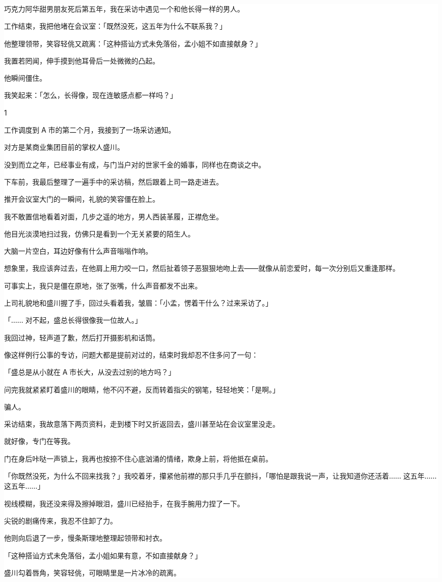 巧克力阿华甜​​男朋友死后第五年，我在采访中遇见一个和他长得一样的男人。

工作结束，我把他堵在会议室：「既然没死，这五年为什么不联系我？」

他整理领带，笑容轻佻又疏离：「这种搭讪方式未免落俗，孟小姐不如直接献身？」

我置若罔闻，伸手摸到他耳骨后一处微微的凸起。

他瞬间僵住。

我笑起来：「怎么，长得像，现在连敏感点都一样吗？」

1

工作调度到 A 市的第二个月，我接到了一场采访通知。

对方是某商业集团目前的掌权人盛川。

没到而立之年，已经事业有成，与门当户对的世家千金的婚事，同样也在商谈之中。

下车前，我最后整理了一遍手中的采访稿，然后跟着上司一路走进去。

推开会议室大门的一瞬间，礼貌的笑容僵在脸上。

我不敢置信地看着对面，几步之遥的地方，男人西装革履，正襟危坐。

他目光淡漠地扫过我，仿佛只是看到一个无关紧要的陌生人。

大脑一片空白，耳边好像有什么声音嗡嗡作响。

想象里，我应该奔过去，在他肩上用力咬一口，然后扯着领子恶狠狠地吻上去——就像从前恋爱时，每一次分别后又重逢那样。

可事实上，我只是僵在原地，张了张嘴，什么声音都发不出来。

上司礼貌地和盛川握了手，回过头看着我，皱眉：「小孟，愣着干什么？过来采访了。」

「…… 对不起，盛总长得很像我一位故人。」

我回过神，轻声道了歉，然后打开摄影机和话筒。

像这样例行公事的专访，问题大都是提前对过的，结束时我却忍不住多问了一句：

「盛总是从小就在 A 市长大，从没去过别的地方吗？」

问完我就紧紧盯着盛川的眼睛，他不闪不避，反而转着指尖的钢笔，轻轻地笑：「是啊。」

骗人。

采访结束，我故意落下两页资料，走到楼下时又折返回去，盛川甚至站在会议室里没走。

就好像，专门在等我。

门在身后咔哒一声锁上，我再也按捺不住心底汹涌的情绪，欺身上前，将他抵在桌前。

「你既然没死，为什么不回来找我？」我咬着牙，攥紧他前襟的那只手几乎在颤抖，「哪怕是跟我说一声，让我知道你还活着…… 这五年…… 这五年……」

视线模糊，我还没来得及擦掉眼泪，盛川已经抬手，在我手腕用力捏了一下。

尖锐的剧痛传来，我忍不住卸了力。

他则向后退了一步，慢条斯理地整理起领带和衬衣。

「这种搭讪方式未免落俗，孟小姐如果有意，不如直接献身？」

盛川勾着唇角，笑容轻佻，可眼睛里是一片冰冷的疏离。
